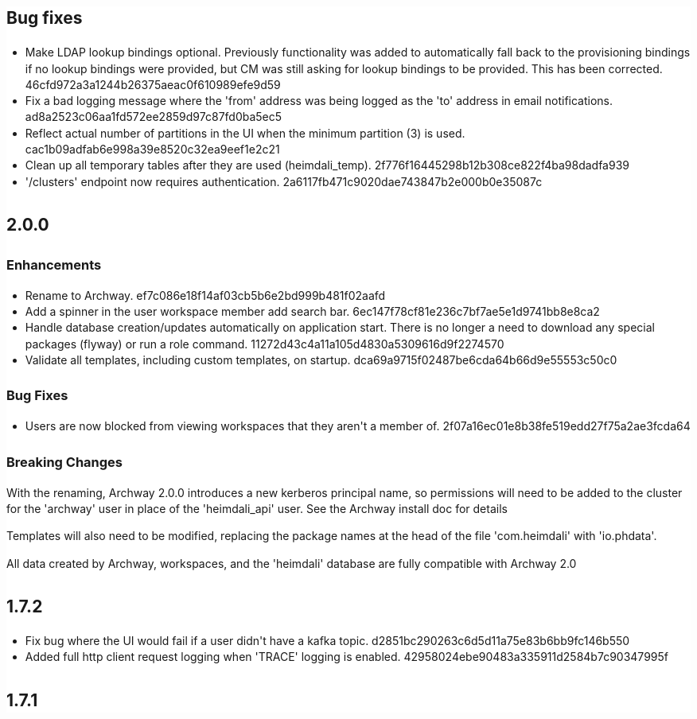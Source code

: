 ## Bug fixes

- Make LDAP lookup bindings optional. Previously functionality was added to automatically fall back to the provisioning bindings
  if no lookup bindings were provided, but CM was still asking for lookup bindings to be provided. This has been corrected. 46cfd972a3a1244b26375aeac0f610989efe9d59
- Fix a bad logging message where the 'from' address was being logged as the 'to' address in email notifications. ad8a2523c06aa1fd572ee2859d97c87fd0ba5ec5
- Reflect actual number of partitions in the UI when the minimum partition (3) is used. cac1b09adfab6e998a39e8520c32ea9eef1e2c21
- Clean up all temporary tables after they are used (heimdali_temp). 2f776f16445298b12b308ce822f4ba98dadfa939
- '/clusters' endpoint now requires authentication. 2a6117fb471c9020dae743847b2e000b0e35087c

## 2.0.0

### Enhancements

- Rename to Archway. ef7c086e18f14af03cb5b6e2bd999b481f02aafd
- Add a spinner in the user workspace member add search bar. 6ec147f78cf81e236c7bf7ae5e1d9741bb8e8ca2
- Handle database creation/updates automatically on application start. There is no longer a need to download
  any special packages (flyway) or run a role command. 11272d43c4a11a105d4830a5309616d9f2274570
- Validate all templates, including custom templates, on startup. dca69a9715f02487be6cda64b66d9e55553c50c0

### Bug Fixes

- Users are now blocked from viewing workspaces that they aren't a member of. 2f07a16ec01e8b38fe519edd27f75a2ae3fcda64

### Breaking Changes

With the renaming, Archway 2.0.0 introduces a new kerberos principal name, so permissions will need to be added to the cluster for the 'archway' user
in place of the 'heimdali_api' user. See the Archway install doc for details

Templates will also need to be modified, replacing the package names at the head of the file 'com.heimdali' with 'io.phdata'.

All data created by Archway, workspaces, and the 'heimdali' database are fully compatible with Archway 2.0

## 1.7.2

- Fix bug where the UI would fail if a user didn't have a kafka topic. d2851bc290263c6d5d11a75e83b6bb9fc146b550
- Added full http client request logging when 'TRACE' logging is enabled. 42958024ebe90483a335911d2584b7c90347995f

## 1.7.1
